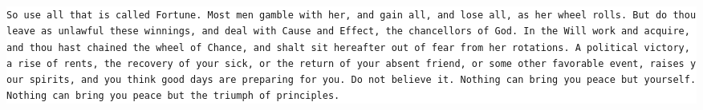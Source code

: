     So use all that is called Fortune. Most men gamble with her, and gain all, and lose all, as her wheel rolls. But do thou leave as unlawful these winnings, and deal with Cause and Effect, the chancellors of God. In the Will work and acquire, and thou hast chained the wheel of Chance, and shalt sit hereafter out of fear from her rotations. A political victory, a rise of rents, the recovery of your sick, or the return of your absent friend, or some other favorable event, raises your spirits, and you think good days are preparing for you. Do not believe it. Nothing can bring you peace but yourself. Nothing can bring you peace but the triumph of principles.